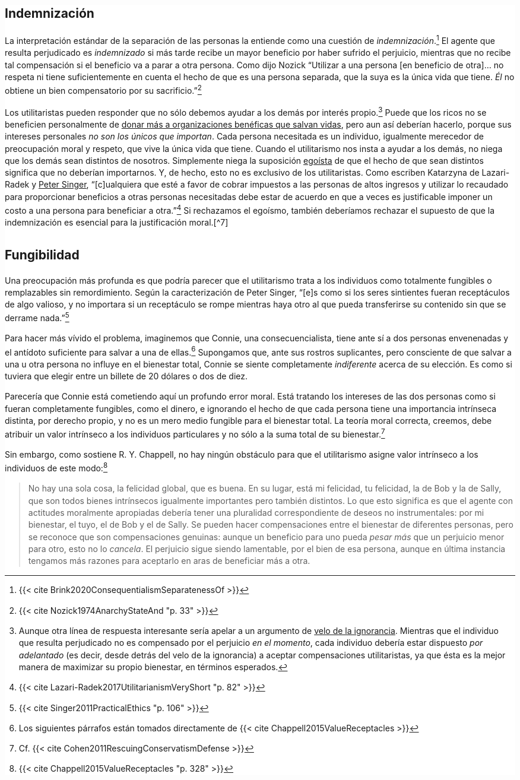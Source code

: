 ## Indemnización

La interpretación estándar de la separación de las personas la entiende como una cuestión de _indemnización_.[^3] El agente que resulta perjudicado es _indemnizado_ si más tarde recibe un mayor beneficio por haber sufrido el perjuicio, mientras que no recibe tal compensación si el beneficio va a parar a otra persona. Como dijo Nozick “Utilizar a una persona [en beneficio de otra]… no respeta ni tiene suficientemente en cuenta el hecho de que es una persona separada, que la suya es la única vida que tiene. _Él_ no obtiene un bien compensatorio por su sacrificio.”[^4]

Los utilitaristas pueden responder que no sólo debemos ayudar a los demás por interés propio.[^5] Puede que los ricos no se beneficien personalmente de [donar más a organizaciones benéficas que salvan vidas](/actuar-conforme-al-utilitarismo#salud-y-desarrollo-globales), pero aun así deberían hacerlo, porque sus intereses personales _no son los únicos que importan_. Cada persona necesitada es un individuo, igualmente merecedor de preocupación moral y respeto, que vive la única vida que tiene. Cuando el utilitarismo nos insta a ayudar a los demás, no niega que los demás sean distintos de nosotros. Simplemente niega la suposición [egoísta](/alternativas-cercanas-al-utilitarismo#egoismo-y-parcialismo) de que el hecho de que sean distintos significa que no deberían importarnos. Y, de hecho, esto no es exclusivo de los utilitaristas. Como escriben Katarzyna de Lazari-Radek y [Peter Singer](https://altruismoeficaz.net/autores/peter-singer), “[c]ualquiera que esté a favor de cobrar impuestos a las personas de altos ingresos y utilizar lo recaudado para proporcionar beneficios a otras personas necesitadas debe estar de acuerdo en que a veces es justificable imponer un costo a una persona para beneficiar a otra.”[^6] Si rechazamos el egoísmo, también deberíamos rechazar el supuesto de que la indemnización es esencial para la justificación moral.[^7]

## Fungibilidad

Una preocupación más profunda es que podría parecer que el utilitarismo trata a los individuos como totalmente fungibles o remplazables sin remordimiento. Según la caracterización de Peter Singer, “[e]s como si los seres sintientes fueran receptáculos de algo valioso, y no importara si un receptáculo se rompe mientras haya otro al que pueda transferirse su contenido sin que se derrame nada.”[^8]

Para hacer más vívido el problema, imaginemos que Connie, una consecuencialista, tiene ante sí a dos personas envenenadas y el antídoto suficiente para salvar a una de ellas.[^9] Supongamos que, ante sus rostros suplicantes, pero consciente de que salvar a una u otra persona no influye en el bienestar total, Connie se siente completamente _indiferente_ acerca de su elección. Es como si tuviera que elegir entre un billete de 20 dólares o dos de diez.

Parecería que Connie está cometiendo aquí un profundo error moral. Está tratando los intereses de las dos personas como si fueran completamente fungibles, como el dinero, e ignorando el hecho de que cada persona tiene una importancia intrínseca distinta, por derecho propio, y no es un mero medio fungible para el bienestar total. La teoría moral correcta, creemos, debe atribuir un valor intrínseco a los individuos particulares y no sólo a la suma total de su bienestar.[^10]

Sin embargo, como sostiene R. Y. Chappell, no hay ningún obstáculo para que el utilitarismo asigne valor intrínseco a los individuos de este modo:[^11]

> No hay una sola cosa, la felicidad global, que es buena. En su lugar, está mi felicidad, tu felicidad, la de Bob y la de Sally, que son todos bienes intrínsecos igualmente importantes pero también distintos. Lo que esto significa es que el agente con actitudes moralmente apropiadas debería tener una pluralidad correspondiente de deseos no instrumentales: por mi bienestar, el tuyo, el de Bob y el de Sally. Se pueden hacer compensaciones entre el bienestar de diferentes personas, pero se reconoce que son compensaciones genuinas: aunque un beneficio para uno pueda _pesar más_ que un perjuicio menor para otro, esto no lo _cancela_. El perjuicio sigue siendo lamentable, por el bien de esa persona, aunque en última instancia tengamos más razones para aceptarlo en aras de beneficiar más a otra.


[^1]: {{< cite Rawls1971TheoryJustice "p. 27" >}}
[^3]: {{< cite Brink2020ConsequentialismSeparatenessOf >}}
[^4]: {{< cite Nozick1974AnarchyStateAnd "p. 33" >}}
[^5]: Aunque otra línea de respuesta interesante sería apelar a un argumento de [velo de la ignorancia](/argumentos-a-favor-del-utilitarismo#el-velo-de-la-ignorancia). Mientras que el individuo que resulta perjudicado no es compensado por el perjuicio _en el momento_, cada individuo debería estar dispuesto _por adelantado_ (es decir, desde detrás del velo de la ignorancia) a aceptar compensaciones utilitaristas, ya que ésta es la mejor manera de maximizar su propio bienestar, en términos esperados.
[^6]: {{< cite Lazari-Radek2017UtilitarianismVeryShort "p. 82" >}}
[^8]: {{< cite Singer2011PracticalEthics "p. 106" >}}
[^9]: Los siguientes párrafos están tomados directamente de {{< cite Chappell2015ValueReceptacles >}}
[^10]: Cf. {{< cite Cohen2011RescuingConservatismDefense >}}
[^11]: {{< cite Chappell2015ValueReceptacles "p. 328" >}}
[^12]: El "pluralismo de valores" se utiliza a menudo para referirse a la idea de múltiples _tipos_ o clases de valores distintos. Pero la forma relevante de pluralismo para garantizar la no fungibilidad es, en cambio, el pluralismo de _casos_. Los intereses de Bob y Sally pueden ser valores de la misma _clase_ (es decir, valor de bienestar), pero son valores individuales (o “casos” de valor) distintos en el sentido de que es apropiado tener un deseo intrínseco _separado_ para cada uno. Esto contrasta con el dinero, donde distintos billetes de 20 dólares no son _distintamente_ valiosos: sería extraño desear cada billete por separado, en lugar de tener un único deseo general de "más dinero" que cualquier billete de 20 dólares podría satisfacer igualmente bien.
[^13]: {{< cite Nagel1978JustificationOfEquality >}} Reimpreso en {{< cite Nagel1979MortalQuestions "p. 123" >}}
[^14]: {{< cite Scanlon1998WhatWeOwe >}}
[^15]: Esta es una cita del resumen conciso del experimento mental de Derek Parfit, en {{< cite Parfit2003JustifiabilityEachPerson " p. 375" >}}
[^16]: Las siguientes subsecciones se extraen directamente de la sección 3.2 de {{< cite Chappell2021ParfitEthics >}}
[^18]: {{< cite Dickert2015ScopeInsensitivityLimits >}}
[^19]: {{< cite Parfit2003JustifiabilityEachPerson "p. 385" >}}
[^20]: Este texto sigue tomando directamente de la sección 3.2 de {{< cite Chappell2021ParfitEthics >}}
[^21]: Hay formas de imaginar el caso en las que esto no sería así. Por ejemplo, si imaginamos que damos los minutos extra de vida a cada persona en su lecho de muerte, los primeros minutos podrían carecer desproporcionadamente de valor, en comparación con un minuto de vida más representativo. Para probar adecuadamente los principios de agregación, debemos imaginar una situación en la que se cumpla el supuesto de independencia, por ejemplo, suponiendo que los minutos extra se conceden a las personas en algún momento anterior de su vida, antes de que aparezca la enfermedad mortal. De este modo, queda más claro que, en algunos casos, un solo minuto puede tener un valor significativo, al ser justo lo que el beneficiario necesitaba para completar algún proyecto vital importante.